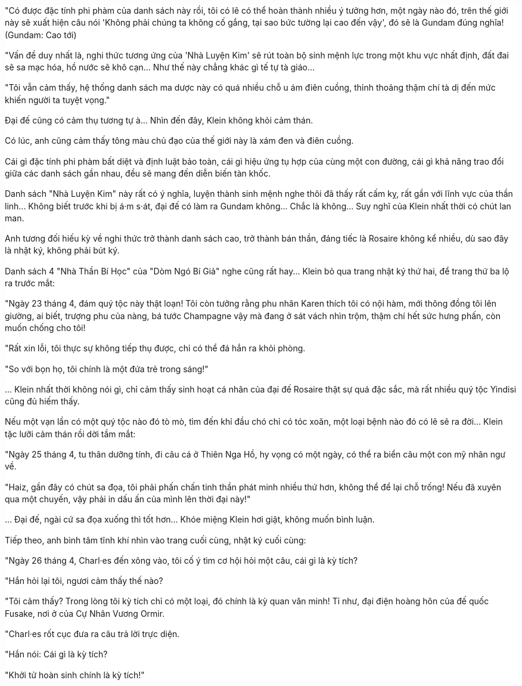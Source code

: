"Có được đặc tính phi phàm của danh sách này rồi, tôi có lẽ có thể hoàn thành nhiều ý tưởng hơn, một ngày nào đó, trên thế giới này sẽ xuất hiện câu nói 'Không phải chúng ta không cố gắng, tại sao bức tường lại cao đến vậy', đó sẽ là Gundam đúng nghĩa! (Gundam: Cao tới)

"Vấn đề duy nhất là, nghi thức tương ứng của 'Nhà Luyện Kim' sẽ rút toàn bộ sinh mệnh lực trong một khu vực nhất định, đất đai sẽ sa mạc hóa, hồ nước sẽ khô cạn... Như thế này chẳng khác gì tế tự tà giáo...

"Tôi vẫn cảm thấy, hệ thống danh sách ma dược này có quá nhiều chỗ u ám điên cuồng, thỉnh thoảng thậm chí tà dị đến mức khiến người ta tuyệt vọng."

Đại đế cũng có cảm thụ tương tự à... Nhìn đến đây, Klein không khỏi cảm thán.

Có lúc, anh cũng cảm thấy tông màu chủ đạo của thế giới này là xám đen và điên cuồng.

Cái gì đặc tính phi phàm bất diệt và định luật bảo toàn, cái gì hiệu ứng tụ hợp của cùng một con đường, cái gì khả năng trao đổi giữa các danh sách gần nhau, đều sẽ mang đến diễn biến tàn khốc.

Danh sách "Nhà Luyện Kim" này rất có ý nghĩa, luyện thành sinh mệnh nghe thôi đã thấy rất cấm kỵ, rất gần với lĩnh vực của thần linh... Không biết trước khi bị á·m s·át, đại đế có làm ra Gundam không... Chắc là không... Suy nghĩ của Klein nhất thời có chút lan man.

Anh tương đối hiếu kỳ về nghi thức trở thành danh sách cao, trở thành bán thần, đáng tiếc là Rosaire không kể nhiều, dù sao đây là nhật ký, không phải bút ký.

Danh sách 4 "Nhà Thần Bí Học" của "Dòm Ngó Bí Giả" nghe cũng rất hay... Klein bỏ qua trang nhật ký thứ hai, để trang thứ ba lộ ra trước mắt:

"Ngày 23 tháng 4, đám quý tộc này thật loạn! Tôi còn tưởng rằng phu nhân Karen thích tôi có nội hàm, mới thông đồng tôi lên giường, ai biết, trượng phu của nàng, bá tước Champagne vậy mà đang ở sát vách nhìn trộm, thậm chí hết sức hưng phấn, còn muốn chống cho tôi!

"Rất xin lỗi, tôi thực sự không tiếp thụ được, chỉ có thể đá hắn ra khỏi phòng.

"So với bọn họ, tôi chính là một đứa trẻ trong sáng!"

... Klein nhất thời không nói gì, chỉ cảm thấy sinh hoạt cá nhân của đại đế Rosaire thật sự quá đặc sắc, mà rất nhiều quý tộc Yindisi cũng đủ hiếm thấy.

Nếu một vạn lần có một quý tộc nào đó tò mò, tìm đến khỉ đầu chó chỉ có tóc xoăn, một loại bệnh nào đó có lẽ sẽ ra đời... Klein tặc lưỡi cảm thán rồi dời tầm mắt:

"Ngày 25 tháng 4, tu thân dưỡng tính, đi câu cá ở Thiên Nga Hồ, hy vọng có một ngày, có thể ra biển câu một con mỹ nhân ngư về.

"Haiz, gần đây có chút sa đọa, tôi phải phấn chấn tinh thần phát minh nhiều thứ hơn, không thể để lại chỗ trống! Nếu đã xuyên qua một chuyến, vậy phải in dấu ấn của mình lên thời đại này!"

... Đại đế, ngài cứ sa đọa xuống thì tốt hơn... Khóe miệng Klein hơi giật, không muốn bình luận.

Tiếp theo, anh bình tâm tĩnh khí nhìn vào trang cuối cùng, nhật ký cuối cùng:

"Ngày 26 tháng 4, Charl·es đến xông vào, tôi cố ý tìm cơ hội hỏi một câu, cái gì là kỳ tích?

"Hắn hỏi lại tôi, ngươi cảm thấy thế nào?

"Tôi cảm thấy? Trong lòng tôi kỳ tích chỉ có một loại, đó chính là kỳ quan văn minh! Tỉ như, đại điện hoàng hôn của đế quốc Fusake, nơi ở của Cự Nhân Vương Ormir.

"Charl·es rốt cục đưa ra câu trả lời trực diện.

"Hắn nói: Cái gì là kỳ tích?

"Khởi tử hoàn sinh chính là kỳ tích!"
